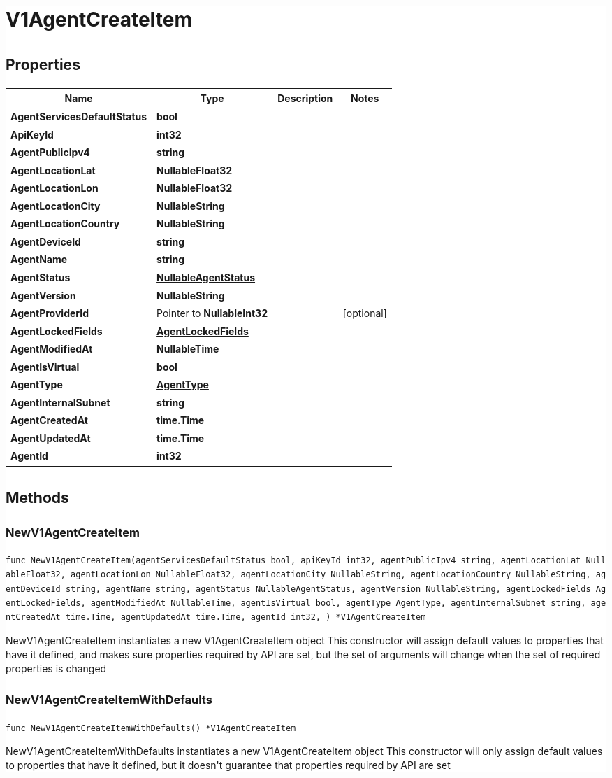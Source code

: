 # V1AgentCreateItem

## Properties

Name | Type | Description | Notes
------------ | ------------- | ------------- | -------------
**AgentServicesDefaultStatus** | **bool** |  | 
**ApiKeyId** | **int32** |  | 
**AgentPublicIpv4** | **string** |  | 
**AgentLocationLat** | **NullableFloat32** |  | 
**AgentLocationLon** | **NullableFloat32** |  | 
**AgentLocationCity** | **NullableString** |  | 
**AgentLocationCountry** | **NullableString** |  | 
**AgentDeviceId** | **string** |  | 
**AgentName** | **string** |  | 
**AgentStatus** | [**NullableAgentStatus**](AgentStatus.md) |  | 
**AgentVersion** | **NullableString** |  | 
**AgentProviderId** | Pointer to **NullableInt32** |  | [optional] 
**AgentLockedFields** | [**AgentLockedFields**](AgentLockedFields.md) |  | 
**AgentModifiedAt** | **NullableTime** |  | 
**AgentIsVirtual** | **bool** |  | 
**AgentType** | [**AgentType**](AgentType.md) |  | 
**AgentInternalSubnet** | **string** |  | 
**AgentCreatedAt** | **time.Time** |  | 
**AgentUpdatedAt** | **time.Time** |  | 
**AgentId** | **int32** |  | 

## Methods

### NewV1AgentCreateItem

`func NewV1AgentCreateItem(agentServicesDefaultStatus bool, apiKeyId int32, agentPublicIpv4 string, agentLocationLat NullableFloat32, agentLocationLon NullableFloat32, agentLocationCity NullableString, agentLocationCountry NullableString, agentDeviceId string, agentName string, agentStatus NullableAgentStatus, agentVersion NullableString, agentLockedFields AgentLockedFields, agentModifiedAt NullableTime, agentIsVirtual bool, agentType AgentType, agentInternalSubnet string, agentCreatedAt time.Time, agentUpdatedAt time.Time, agentId int32, ) *V1AgentCreateItem`

NewV1AgentCreateItem instantiates a new V1AgentCreateItem object
This constructor will assign default values to properties that have it defined,
and makes sure properties required by API are set, but the set of arguments
will change when the set of required properties is changed

### NewV1AgentCreateItemWithDefaults

`func NewV1AgentCreateItemWithDefaults() *V1AgentCreateItem`

NewV1AgentCreateItemWithDefaults instantiates a new V1AgentCreateItem object
This constructor will only assign default values to properties that have it defined,
but it doesn't guarantee that properties required by API are set
